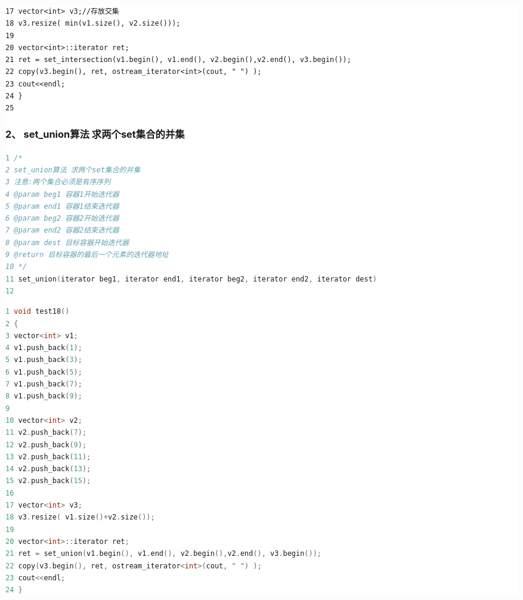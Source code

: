 ```
17 vector<int> v3;//存放交集
18 v3.resize( min(v1.size(), v2.size()));
19
20 vector<int>::iterator ret;
21 ret = set_intersection(v1.begin(), v1.end(), v2.begin(),v2.end(), v3.begin());
22 copy(v3.begin(), ret, ostream_iterator<int>(cout, " ") );
23 cout<<endl;
24 }
25
```

### 2、 set_union算法 求两个set集合的并集

```cpp
1 /*
2 set_union算法 求两个set集合的并集
3 注意:两个集合必须是有序序列
4 @param beg1 容器1开始迭代器
5 @param end1 容器1结束迭代器
6 @param beg2 容器2开始迭代器
7 @param end2 容器2结束迭代器
8 @param dest 目标容器开始迭代器
9 @return 目标容器的最后一个元素的迭代器地址
10 */
11 set_union(iterator beg1, iterator end1, iterator beg2, iterator end2, iterator dest)
12
```

```cpp
1 void test18()
2 {
3 vector<int> v1;
4 v1.push_back(1);
5 v1.push_back(3);
6 v1.push_back(5);
7 v1.push_back(7);
8 v1.push_back(9);
9
10 vector<int> v2;
11 v2.push_back(7);
12 v2.push_back(9);
13 v2.push_back(11);
14 v2.push_back(13);
15 v2.push_back(15);
16
17 vector<int> v3;
18 v3.resize( v1.size()+v2.size());
19
20 vector<int>::iterator ret;
21 ret = set_union(v1.begin(), v1.end(), v2.begin(),v2.end(), v3.begin());
22 copy(v3.begin(), ret, ostream_iterator<int>(cout, " ") );
23 cout<<endl;
24 }
```
